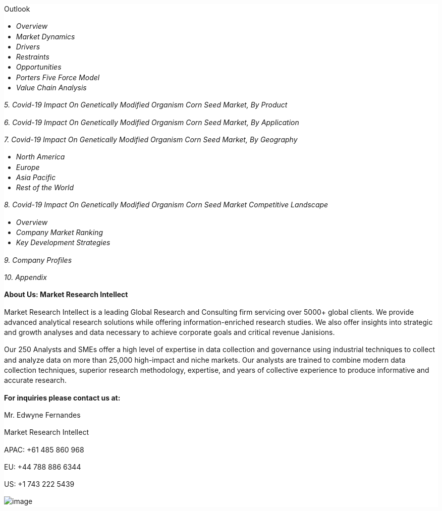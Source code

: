 Outlook</span></em></p><ul><li><em><span class="">Overview</span></em></li><li><em><span class="">Market Dynamics</span></em></li><li><em><span class="">Drivers</span></em></li><li><em><span class="">Restraints</span></em></li><li><em><span class="">Opportunities</span></em></li><li><em><span class="">Porters Five Force Model</span></em></li><li><em><span class="">Value Chain Analysis</span></em></li></ul><p><em><span class="font-[700]">5. Covid-19 Impact On Genetically Modified Organism Corn Seed Market, By Product</span></em></p><p><em><span class="font-[700]">6. Covid-19 Impact On Genetically Modified Organism Corn Seed Market, By Application</span></em></p><p><em><span class="font-[700]">7. Covid-19 Impact On Genetically Modified Organism Corn Seed Market, By Geography</span></em></p><ul><li><em><span class="">North America</span></em></li><li><em><span class="">Europe</span></em></li><li><em><span class="">Asia Pacific</span></em></li><li><em><span class="">Rest of the World</span></em></li></ul><p><em><span class="font-[700]">8. Covid-19 Impact On Genetically Modified Organism Corn Seed Market Competitive Landscape</span></em></p><ul><li><em><span class="">Overview</span></em></li><li><em><span class="">Company Market Ranking</span></em></li><li><em><span class="">Key Development Strategies</span></em></li></ul><p><em><span class="font-[700]">9. Company Profiles</span></em></p><p><em><span class="font-[700]">10. Appendix</span></em></p><p><strong><span class="font-[700]">About Us: Market Research Intellect</span></strong></p><p><span class="">Market Research Intellect is a leading Global Research and Consulting firm servicing over 5000+ global clients. We provide advanced analytical research solutions while offering information-enriched research studies.&nbsp;</span>We also offer insights into strategic and growth analyses and data necessary to achieve corporate goals and critical revenue Janisions.</p><p><span class="">Our 250 Analysts and SMEs offer a high level of expertise in data collection and governance using industrial techniques to collect and analyze data on more than 25,000 high-impact and niche markets. Our analysts are trained to combine modern data collection techniques, superior research methodology, expertise, and years of collective experience to produce informative and accurate research.</span></p><p><strong>For inquiries please contact us at:</strong></p><p>Mr. Edwyne Fernandes</p><p>Market Research Intellect</p><p>APAC: +61 485 860 968</p><p>EU: +44 788 886 6344</p><p>US: +1 743 222 5439</p>
![image](https://github.com/user-attachments/assets/6275906d-8574-4ddd-9815-64660eca0b96)
